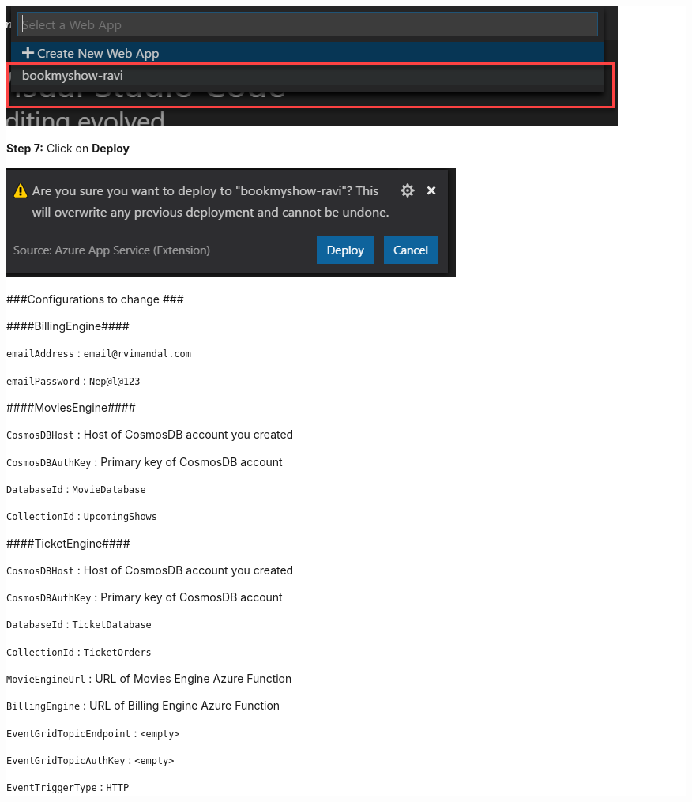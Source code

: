 ![](./images/deploy-app-service/5.png)

**Step 7:** Click on **Deploy**

![](./images/deploy-app-service/6.png)


###Configurations to change ###


####BillingEngine####

`emailAddress` : `email@rvimandal.com`

`emailPassword` : `Nep@l@123`


####MoviesEngine####

`CosmosDBHost` : Host of CosmosDB account you created

`CosmosDBAuthKey` : Primary key of CosmosDB account


`DatabaseId` : `MovieDatabase`

`CollectionId` : `UpcomingShows`

####TicketEngine####

`CosmosDBHost` : Host of CosmosDB account you created

`CosmosDBAuthKey` : Primary key of CosmosDB account


`DatabaseId` : `TicketDatabase`

`CollectionId` : `TicketOrders`

`MovieEngineUrl` : URL of Movies Engine Azure Function

`BillingEngine` : URL of Billing Engine Azure Function 

`EventGridTopicEndpoint` : `<empty>`

`EventGridTopicAuthKey` : `<empty>`

`EventTriggerType` : `HTTP`